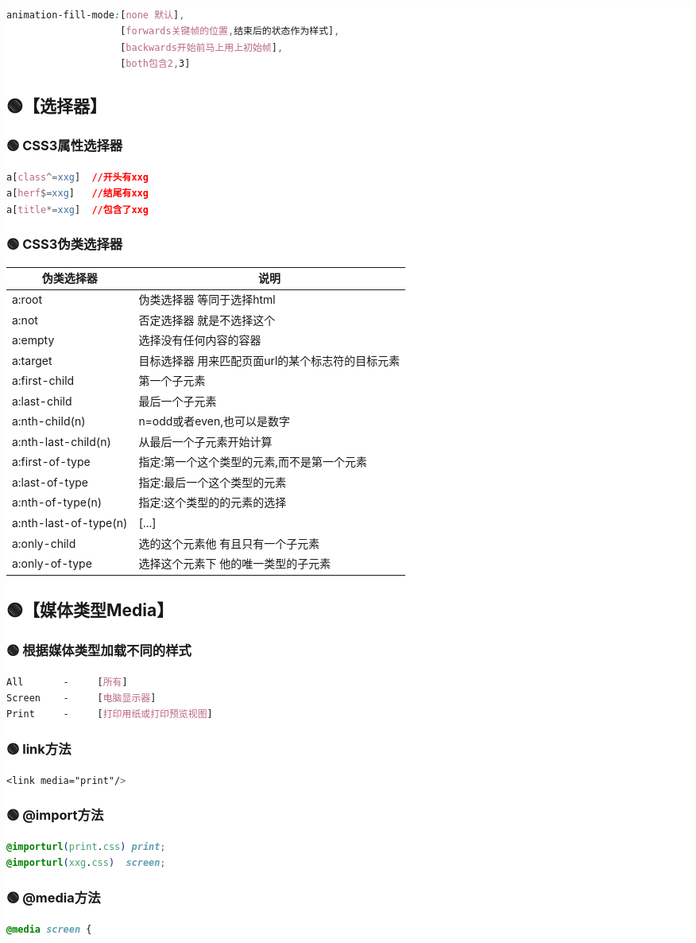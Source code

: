 ```css
animation-fill-mode:[none 默认],
                    [forwards关键帧的位置,结束后的状态作为样式],
                    [backwards开始前马上用上初始帧],
                    [both包含2,3]
```
## 🟢【选择器】
### 🟢 CSS3属性选择器
```css
a[class^=xxg]  //开头有xxg
a[herf$=xxg]   //结尾有xxg
a[title*=xxg]  //包含了xxg
```
### 🟢 CSS3伪类选择器
| 伪类选择器 | 说明 |
| --- | --- |
| a:root | 伪类选择器 等同于选择html |
| a:not | 否定选择器 就是不选择这个 |
| a:empty | 选择没有任何内容的容器 |
| a:target | 目标选择器 用来匹配页面url的某个标志符的目标元素 |
| a:first-child | 第一个子元素 |
| a:last-child | 最后一个子元素 |
| a:nth-child(n) | n=odd或者even,也可以是数字 |
| a:nth-last-child(n) | 从最后一个子元素开始计算 |
| a:first-of-type | 指定:第一个这个类型的元素,而不是第一个元素 |
| a:last-of-type | 指定:最后一个这个类型的元素 |
| a:nth-of-type(n) | 指定:这个类型的的元素的选择 |
| a:nth-last-of-type(n) | [...] |
| a:only-child | 选的这个元素他 有且只有一个子元素 |
| a:only-of-type | 选择这个元素下 他的唯一类型的子元素 |

## 🟢【媒体类型Media】
### 🟢 根据媒体类型加载不同的样式
```css
All       -     [所有]
Screen    -     [电脑显示器]
Print     -     [打印用纸或打印预览视图]
```
### 🟢 link方法
```css
<link media="print"/>
```
### 🟢 @import方法
```css
@importurl(print.css) print;
@importurl(xxg.css)  screen;
```
### 🟢 @media方法
```css
@media screen {
```
